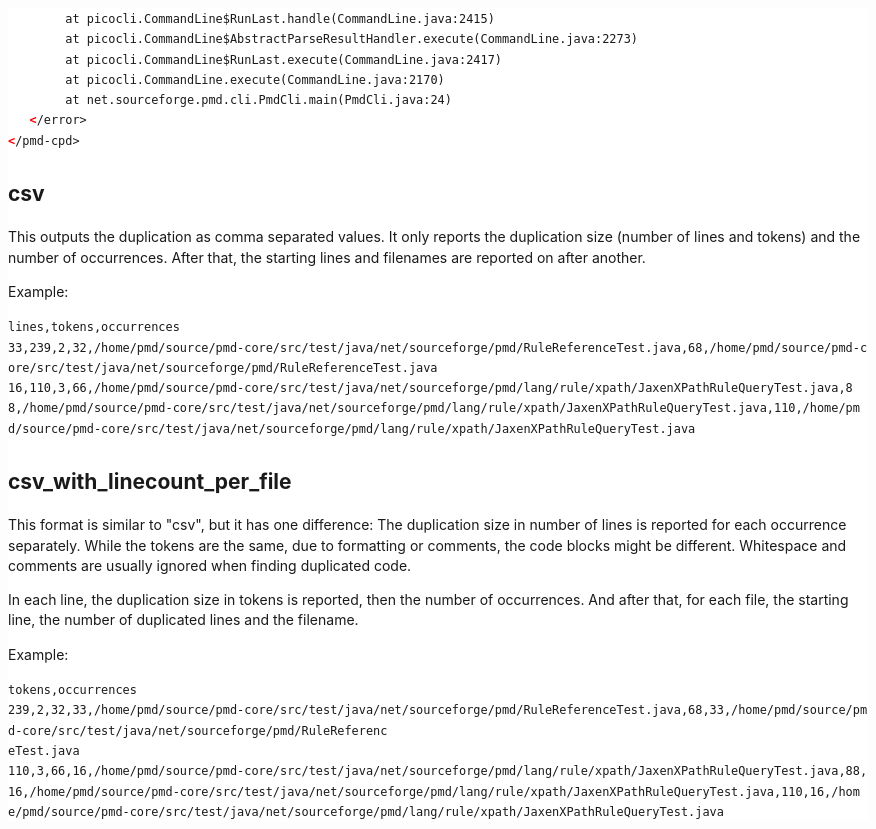 ```xml
        at picocli.CommandLine$RunLast.handle(CommandLine.java:2415)
        at picocli.CommandLine$AbstractParseResultHandler.execute(CommandLine.java:2273)
        at picocli.CommandLine$RunLast.execute(CommandLine.java:2417)
        at picocli.CommandLine.execute(CommandLine.java:2170)
        at net.sourceforge.pmd.cli.PmdCli.main(PmdCli.java:24)
   </error>
</pmd-cpd>
```


## csv

This outputs the duplication as comma separated values. It only reports the duplication size (number
of lines and tokens) and the number of occurrences. After that, the starting lines and filenames are reported on
after another.

Example:

```
lines,tokens,occurrences
33,239,2,32,/home/pmd/source/pmd-core/src/test/java/net/sourceforge/pmd/RuleReferenceTest.java,68,/home/pmd/source/pmd-core/src/test/java/net/sourceforge/pmd/RuleReferenceTest.java
16,110,3,66,/home/pmd/source/pmd-core/src/test/java/net/sourceforge/pmd/lang/rule/xpath/JaxenXPathRuleQueryTest.java,88,/home/pmd/source/pmd-core/src/test/java/net/sourceforge/pmd/lang/rule/xpath/JaxenXPathRuleQueryTest.java,110,/home/pmd/source/pmd-core/src/test/java/net/sourceforge/pmd/lang/rule/xpath/JaxenXPathRuleQueryTest.java
```


## csv_with_linecount_per_file

This format is similar to "csv", but it has one difference: The duplication size in number of lines is reported
for each occurrence separately. While the tokens are the same, due to formatting or comments, the code blocks might be
different. Whitespace and comments are usually ignored when finding duplicated code.

In each line, the duplication size in tokens is reported, then the number of occurrences. And after that, for each
file, the starting line, the number of duplicated lines and the filename.

Example:

```
tokens,occurrences
239,2,32,33,/home/pmd/source/pmd-core/src/test/java/net/sourceforge/pmd/RuleReferenceTest.java,68,33,/home/pmd/source/pmd-core/src/test/java/net/sourceforge/pmd/RuleReferenc
eTest.java
110,3,66,16,/home/pmd/source/pmd-core/src/test/java/net/sourceforge/pmd/lang/rule/xpath/JaxenXPathRuleQueryTest.java,88,16,/home/pmd/source/pmd-core/src/test/java/net/sourceforge/pmd/lang/rule/xpath/JaxenXPathRuleQueryTest.java,110,16,/home/pmd/source/pmd-core/src/test/java/net/sourceforge/pmd/lang/rule/xpath/JaxenXPathRuleQueryTest.java
```
